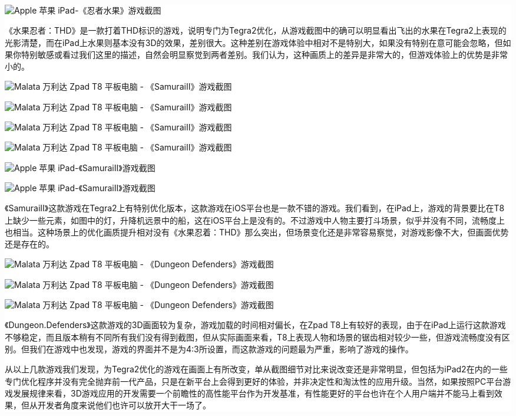 
![Apple 苹果 iPad-《忍者水果》游戏截图](https://images.soomal.cc/images/doc/20110516/00010817.webp)




《水果忍者：THD》是一款打着THD标识的游戏，说明专门为Tegra2优化，从游戏截图中的确可以明显看出飞出的水果在Tegra2上表现的光影清楚，而在iPad上水果则基本没有3D的效果，差别很大。这种差别在游戏体验中相对不是特别大，如果没有特别在意可能会忽略，但如果你特别敏感或看过我们这里的描述，自然会明显察觉到两者差别。我们认为，这种画质上的差异是非常大的，但游戏体验上的优势是非常小的。

![Malata 万利达 Zpad T8 平板电脑 - 《SamuraiII》游戏截图](https://images.soomal.cc/images/doc/20110516/00010810.webp)




![Malata 万利达 Zpad T8 平板电脑 - 《SamuraiII》游戏截图](https://images.soomal.cc/images/doc/20110516/00010811.webp)




![Malata 万利达 Zpad T8 平板电脑 - 《SamuraiII》游戏截图](https://images.soomal.cc/images/doc/20110516/00010812.webp)




![Malata 万利达 Zpad T8 平板电脑 - 《SamuraiII》游戏截图](https://images.soomal.cc/images/doc/20110516/00010813.webp)




![Apple 苹果 iPad-《SamuraiII》游戏截图](https://images.soomal.cc/images/doc/20110516/00010818.webp)




![Apple 苹果 iPad-《SamuraiII》游戏截图](https://images.soomal.cc/images/doc/20110516/00010819.webp)




《SamuraiII》这款游戏在Tegra2上有特别优化版本，这款游戏在iOS平台也是一款不错的游戏。我们看到，在iPad上，游戏的背景要比在T8上缺少一些元素，如图中的灯，升降机远景中的船，这在iOS平台上是没有的。不过游戏中人物主要打斗场景，似乎并没有不同，流畅度上也相当。这种场景上的优化画质提升相对没有《水果忍着：THD》那么突出，但场景变化还是非常容易察觉，对游戏影像不大，但画面优势还是存在的。

![Malata 万利达 Zpad T8 平板电脑 - 《Dungeon Defenders》游戏截图](https://images.soomal.cc/images/doc/20110516/00010814.webp)




![Malata 万利达 Zpad T8 平板电脑 - 《Dungeon Defenders》游戏截图](https://images.soomal.cc/images/doc/20110516/00010815.webp)




![Malata 万利达 Zpad T8 平板电脑 - 《Dungeon Defenders》游戏截图](https://images.soomal.cc/images/doc/20110516/00010816.webp)




《Dungeon.Defenders》这款游戏的3D画面较为复杂，游戏加载的时间相对偏长，在Zpad T8上有较好的表现，由于在iPad上运行这款游戏不够稳定，而且版本稍有不同所有我们没有得到截图，但从实际画面来看，T8上表现人物和场景的锯齿相对较少一些，但游戏流畅度没有区别。但我们在游戏中也发现，游戏的界面并不是为4:3所设置，而这款游戏的问题最为严重，影响了游戏的操作。


从以上几款游戏我们发现，为Tegra2优化的游戏在画面上有所改变，单从截图细节对比来说改变还是非常明显，但包括为iPad2在内的一些专门优化程序并没有完全抛弃前一代产品，只是在新平台上会得到更好的体验，并非决定性和淘汰性的应用升级。当然，如果按照PC平台游戏发展规律来看，3D游戏应用的开发需要一个前瞻性的高性能平台作为开发基准，有性能更好的平台也许在个人用户端并不能马上看到效果，但从开发者角度来说他们也许可以放开大干一场了。

